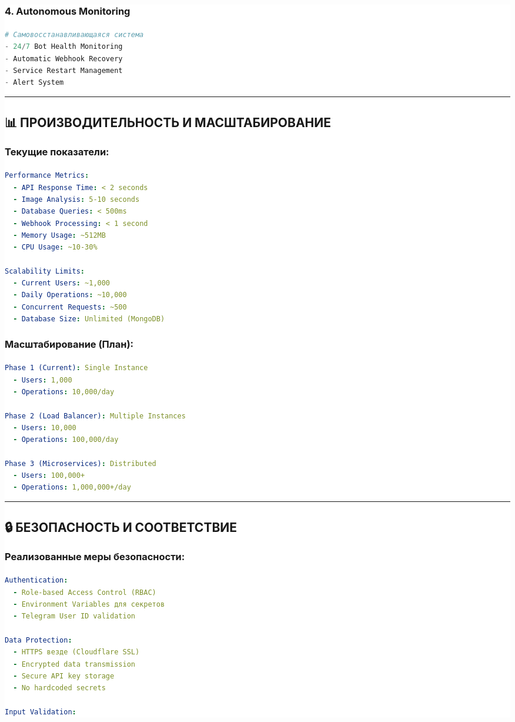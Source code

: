 ### 4. Autonomous Monitoring
```python
# Самовосстанавливающаяся система
- 24/7 Bot Health Monitoring
- Automatic Webhook Recovery
- Service Restart Management
- Alert System
```

---

## 📊 ПРОИЗВОДИТЕЛЬНОСТЬ И МАСШТАБИРОВАНИЕ

### Текущие показатели:
```yaml
Performance Metrics:
  - API Response Time: < 2 seconds
  - Image Analysis: 5-10 seconds
  - Database Queries: < 500ms
  - Webhook Processing: < 1 second
  - Memory Usage: ~512MB
  - CPU Usage: ~10-30%

Scalability Limits:
  - Current Users: ~1,000
  - Daily Operations: ~10,000
  - Concurrent Requests: ~500
  - Database Size: Unlimited (MongoDB)
```

### Масштабирование (План):
```yaml
Phase 1 (Current): Single Instance
  - Users: 1,000
  - Operations: 10,000/day
  
Phase 2 (Load Balancer): Multiple Instances
  - Users: 10,000
  - Operations: 100,000/day
  
Phase 3 (Microservices): Distributed
  - Users: 100,000+
  - Operations: 1,000,000+/day
```

---

## 🔒 БЕЗОПАСНОСТЬ И СООТВЕТСТВИЕ

### Реализованные меры безопасности:
```yaml
Authentication:
  - Role-based Access Control (RBAC)
  - Environment Variables для секретов
  - Telegram User ID validation

Data Protection:
  - HTTPS везде (Cloudflare SSL)
  - Encrypted data transmission
  - Secure API key storage
  - No hardcoded secrets

Input Validation:
```